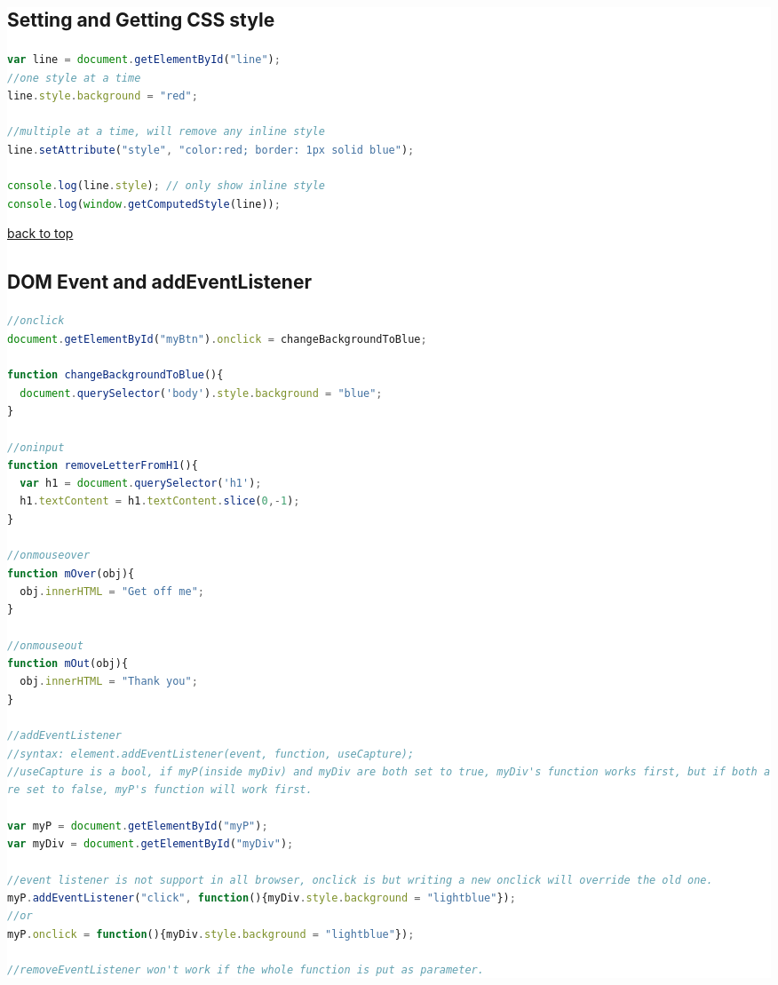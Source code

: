 ## Setting and Getting CSS style

```js
var line = document.getElementById("line");
//one style at a time
line.style.background = "red";

//multiple at a time, will remove any inline style
line.setAttribute("style", "color:red; border: 1px solid blue");

console.log(line.style); // only show inline style
console.log(window.getComputedStyle(line));
```

[back to top](#cover-topics)

## DOM Event and addEventListener

```js
//onclick
document.getElementById("myBtn").onclick = changeBackgroundToBlue;

function changeBackgroundToBlue(){
  document.querySelector('body').style.background = "blue";
}

//oninput
function removeLetterFromH1(){
  var h1 = document.querySelector('h1');
  h1.textContent = h1.textContent.slice(0,-1);
}

//onmouseover
function mOver(obj){
  obj.innerHTML = "Get off me";
}

//onmouseout
function mOut(obj){
  obj.innerHTML = "Thank you";
}

//addEventListener
//syntax: element.addEventListener(event, function, useCapture);
//useCapture is a bool, if myP(inside myDiv) and myDiv are both set to true, myDiv's function works first, but if both are set to false, myP's function will work first.

var myP = document.getElementById("myP");
var myDiv = document.getElementById("myDiv");

//event listener is not support in all browser, onclick is but writing a new onclick will override the old one.
myP.addEventListener("click", function(){myDiv.style.background = "lightblue"});
//or
myP.onclick = function(){myDiv.style.background = "lightblue"});

//removeEventListener won't work if the whole function is put as parameter.
```

